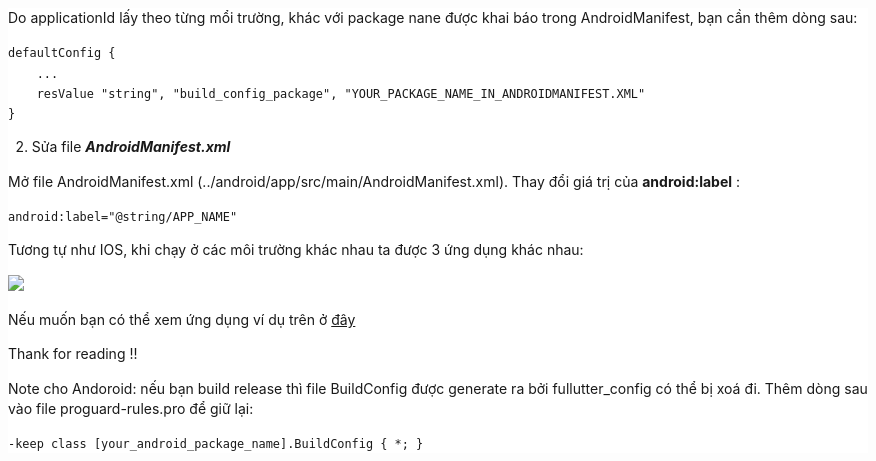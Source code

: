 Do applicationId lấy theo từng mổi trường, khác với package nane được khai báo trong AndroidManifest, bạn cần thêm dòng sau:

```
defaultConfig {
    ...
    resValue "string", "build_config_package", "YOUR_PACKAGE_NAME_IN_ANDROIDMANIFEST.XML"
}
```

2. Sửa file ***AndroidManifest.xml***

Mở file AndroidManifest.xml (../android/app/src/main/AndroidManifest.xml).
Thay đổi giá trị của **android:label** :
```
android:label="@string/APP_NAME"
```

Tương tự như IOS, khi chạy ở các môi trường khác nhau ta được 3 ứng dụng khác nhau:

![](https://images.viblo.asia/b99f487d-8cd3-436d-8845-0154420115f5.png)

Nếu muốn bạn có thể xem ứng dụng ví dụ trên ở [đây](https://github.com/trantan97/flutter_config)

Thank for reading !!

Note cho Andoroid: nếu bạn build release thì file BuildConfig được generate ra bởi fullutter_config có thể bị xoá đi. Thêm dòng sau vào file proguard-rules.pro để giữ lại:
```
-keep class [your_android_package_name].BuildConfig { *; }
```